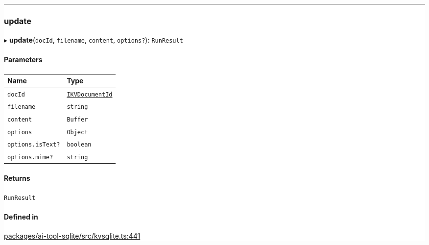 ___

### update

▸ **update**(`docId`, `filename`, `content`, `options?`): `RunResult`

#### Parameters

| Name | Type |
| :------ | :------ |
| `docId` | [`IKVDocumentId`](../modules.md#ikvdocumentid) |
| `filename` | `string` |
| `content` | `Buffer` |
| `options` | `Object` |
| `options.isText?` | `boolean` |
| `options.mime?` | `string` |

#### Returns

`RunResult`

#### Defined in

[packages/ai-tool-sqlite/src/kvsqlite.ts:441](https://github.com/isdk/ai-tool-sqlite.js/blob/3a8af7e372deb90905c47b3a58d4c8157346e3cc/src/kvsqlite.ts#L441)
